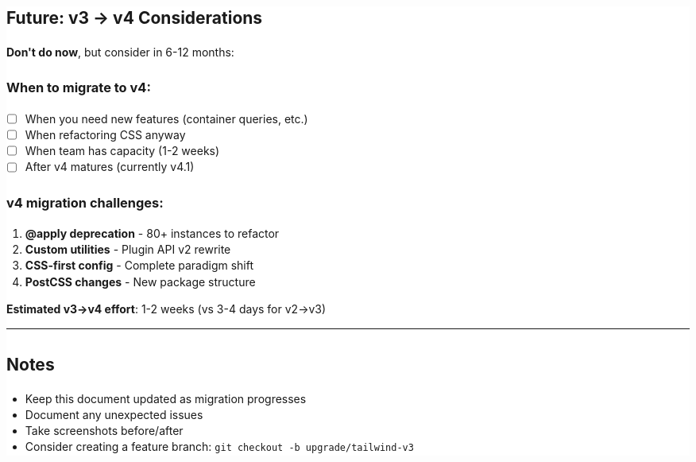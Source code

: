 ## Future: v3 → v4 Considerations

**Don't do now**, but consider in 6-12 months:

### When to migrate to v4:
- [ ] When you need new features (container queries, etc.)
- [ ] When refactoring CSS anyway
- [ ] When team has capacity (1-2 weeks)
- [ ] After v4 matures (currently v4.1)

### v4 migration challenges:
1. **@apply deprecation** - 80+ instances to refactor
2. **Custom utilities** - Plugin API v2 rewrite
3. **CSS-first config** - Complete paradigm shift
4. **PostCSS changes** - New package structure

**Estimated v3→v4 effort**: 1-2 weeks (vs 3-4 days for v2→v3)

---

## Notes

- Keep this document updated as migration progresses
- Document any unexpected issues
- Take screenshots before/after
- Consider creating a feature branch: `git checkout -b upgrade/tailwind-v3`
